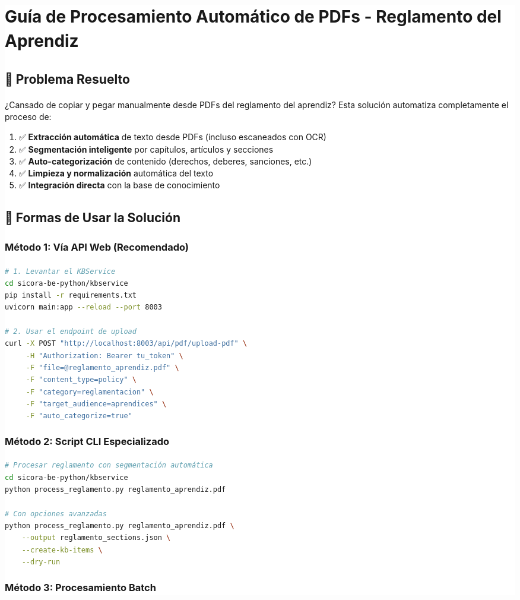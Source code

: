 # Guía de Procesamiento Automático de PDFs - Reglamento del Aprendiz

## 🎯 Problema Resuelto

¿Cansado de copiar y pegar manualmente desde PDFs del reglamento del aprendiz? Esta solución automatiza completamente el proceso de:

1. ✅ **Extracción automática** de texto desde PDFs (incluso escaneados con OCR)
2. ✅ **Segmentación inteligente** por capítulos, artículos y secciones
3. ✅ **Auto-categorización** de contenido (derechos, deberes, sanciones, etc.)
4. ✅ **Limpieza y normalización** automática del texto
5. ✅ **Integración directa** con la base de conocimiento

## 🚀 Formas de Usar la Solución

### Método 1: Vía API Web (Recomendado)

```bash
# 1. Levantar el KBService
cd sicora-be-python/kbservice
pip install -r requirements.txt
uvicorn main:app --reload --port 8003

# 2. Usar el endpoint de upload
curl -X POST "http://localhost:8003/api/pdf/upload-pdf" \
     -H "Authorization: Bearer tu_token" \
     -F "file=@reglamento_aprendiz.pdf" \
     -F "content_type=policy" \
     -F "category=reglamentacion" \
     -F "target_audience=aprendices" \
     -F "auto_categorize=true"
```

### Método 2: Script CLI Especializado

```bash
# Procesar reglamento con segmentación automática
cd sicora-be-python/kbservice
python process_reglamento.py reglamento_aprendiz.pdf

# Con opciones avanzadas
python process_reglamento.py reglamento_aprendiz.pdf \
    --output reglamento_sections.json \
    --create-kb-items \
    --dry-run
```

### Método 3: Procesamiento Batch
